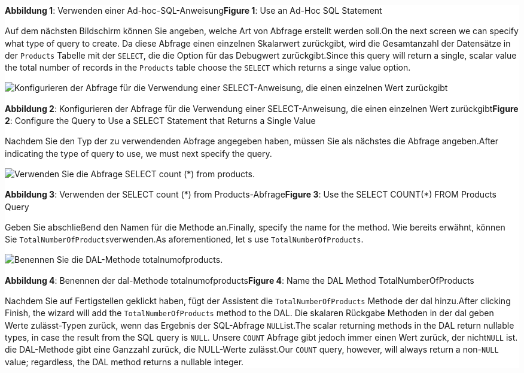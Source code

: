 <span data-ttu-id="e1e54-157">**Abbildung 1**: Verwenden einer Ad-hoc-SQL-Anweisung</span><span class="sxs-lookup"><span data-stu-id="e1e54-157">**Figure 1**: Use an Ad-Hoc SQL Statement</span></span>

<span data-ttu-id="e1e54-158">Auf dem nächsten Bildschirm können Sie angeben, welche Art von Abfrage erstellt werden soll.</span><span class="sxs-lookup"><span data-stu-id="e1e54-158">On the next screen we can specify what type of query to create.</span></span> <span data-ttu-id="e1e54-159">Da diese Abfrage einen einzelnen Skalarwert zurückgibt, wird die Gesamtanzahl der Datensätze in der `Products` Tabelle mit der `SELECT`, die die Option für das Debugwert zurückgibt.</span><span class="sxs-lookup"><span data-stu-id="e1e54-159">Since this query will return a single, scalar value the total number of records in the `Products` table choose the `SELECT` which returns a singe value option.</span></span>

![Konfigurieren der Abfrage für die Verwendung einer SELECT-Anweisung, die einen einzelnen Wert zurückgibt](efficiently-paging-through-large-amounts-of-data-vb/_static/image2.png)

<span data-ttu-id="e1e54-161">**Abbildung 2**: Konfigurieren der Abfrage für die Verwendung einer SELECT-Anweisung, die einen einzelnen Wert zurückgibt</span><span class="sxs-lookup"><span data-stu-id="e1e54-161">**Figure 2**: Configure the Query to Use a SELECT Statement that Returns a Single Value</span></span>

<span data-ttu-id="e1e54-162">Nachdem Sie den Typ der zu verwendenden Abfrage angegeben haben, müssen Sie als nächstes die Abfrage angeben.</span><span class="sxs-lookup"><span data-stu-id="e1e54-162">After indicating the type of query to use, we must next specify the query.</span></span>

![Verwenden Sie die Abfrage SELECT count (\*) from products.](efficiently-paging-through-large-amounts-of-data-vb/_static/image3.png)

<span data-ttu-id="e1e54-164">**Abbildung 3**: Verwenden der SELECT count (\*) from Products-Abfrage</span><span class="sxs-lookup"><span data-stu-id="e1e54-164">**Figure 3**: Use the SELECT COUNT(\*) FROM Products Query</span></span>

<span data-ttu-id="e1e54-165">Geben Sie abschließend den Namen für die Methode an.</span><span class="sxs-lookup"><span data-stu-id="e1e54-165">Finally, specify the name for the method.</span></span> <span data-ttu-id="e1e54-166">Wie bereits erwähnt, können Sie `TotalNumberOfProducts`verwenden.</span><span class="sxs-lookup"><span data-stu-id="e1e54-166">As aforementioned, let s use `TotalNumberOfProducts`.</span></span>

![Benennen Sie die DAL-Methode totalnumofproducts.](efficiently-paging-through-large-amounts-of-data-vb/_static/image4.png)

<span data-ttu-id="e1e54-168">**Abbildung 4**: Benennen der dal-Methode totalnumofproducts</span><span class="sxs-lookup"><span data-stu-id="e1e54-168">**Figure 4**: Name the DAL Method TotalNumberOfProducts</span></span>

<span data-ttu-id="e1e54-169">Nachdem Sie auf Fertigstellen geklickt haben, fügt der Assistent die `TotalNumberOfProducts` Methode der dal hinzu.</span><span class="sxs-lookup"><span data-stu-id="e1e54-169">After clicking Finish, the wizard will add the `TotalNumberOfProducts` method to the DAL.</span></span> <span data-ttu-id="e1e54-170">Die skalaren Rückgabe Methoden in der dal geben Werte zulässt-Typen zurück, wenn das Ergebnis der SQL-Abfrage `NULL`ist.</span><span class="sxs-lookup"><span data-stu-id="e1e54-170">The scalar returning methods in the DAL return nullable types, in case the result from the SQL query is `NULL`.</span></span> <span data-ttu-id="e1e54-171">Unsere `COUNT` Abfrage gibt jedoch immer einen Wert zurück, der nicht`NULL` ist. die DAL-Methode gibt eine Ganzzahl zurück, die NULL-Werte zulässt.</span><span class="sxs-lookup"><span data-stu-id="e1e54-171">Our `COUNT` query, however, will always return a non-`NULL` value; regardless, the DAL method returns a nullable integer.</span></span>
